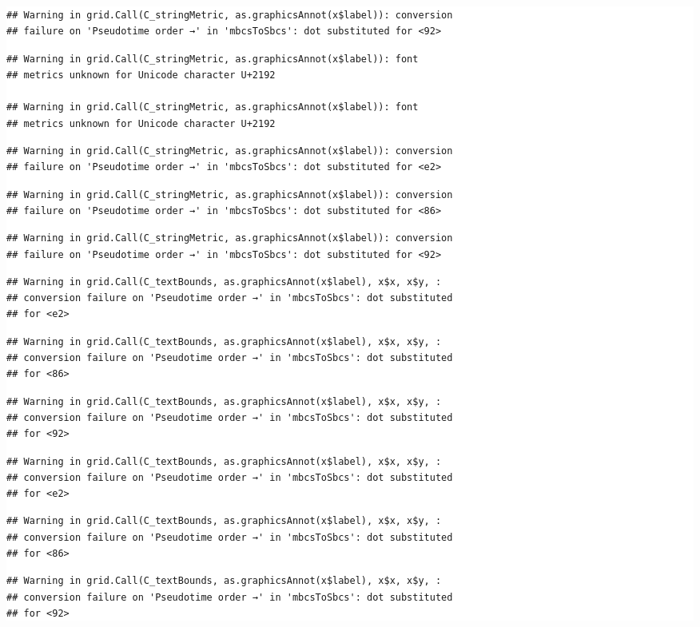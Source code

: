 ```
## Warning in grid.Call(C_stringMetric, as.graphicsAnnot(x$label)): conversion
## failure on 'Pseudotime order →' in 'mbcsToSbcs': dot substituted for <92>
```

```
## Warning in grid.Call(C_stringMetric, as.graphicsAnnot(x$label)): font
## metrics unknown for Unicode character U+2192

## Warning in grid.Call(C_stringMetric, as.graphicsAnnot(x$label)): font
## metrics unknown for Unicode character U+2192
```

```
## Warning in grid.Call(C_stringMetric, as.graphicsAnnot(x$label)): conversion
## failure on 'Pseudotime order →' in 'mbcsToSbcs': dot substituted for <e2>
```

```
## Warning in grid.Call(C_stringMetric, as.graphicsAnnot(x$label)): conversion
## failure on 'Pseudotime order →' in 'mbcsToSbcs': dot substituted for <86>
```

```
## Warning in grid.Call(C_stringMetric, as.graphicsAnnot(x$label)): conversion
## failure on 'Pseudotime order →' in 'mbcsToSbcs': dot substituted for <92>
```

```
## Warning in grid.Call(C_textBounds, as.graphicsAnnot(x$label), x$x, x$y, :
## conversion failure on 'Pseudotime order →' in 'mbcsToSbcs': dot substituted
## for <e2>
```

```
## Warning in grid.Call(C_textBounds, as.graphicsAnnot(x$label), x$x, x$y, :
## conversion failure on 'Pseudotime order →' in 'mbcsToSbcs': dot substituted
## for <86>
```

```
## Warning in grid.Call(C_textBounds, as.graphicsAnnot(x$label), x$x, x$y, :
## conversion failure on 'Pseudotime order →' in 'mbcsToSbcs': dot substituted
## for <92>
```

```
## Warning in grid.Call(C_textBounds, as.graphicsAnnot(x$label), x$x, x$y, :
## conversion failure on 'Pseudotime order →' in 'mbcsToSbcs': dot substituted
## for <e2>
```

```
## Warning in grid.Call(C_textBounds, as.graphicsAnnot(x$label), x$x, x$y, :
## conversion failure on 'Pseudotime order →' in 'mbcsToSbcs': dot substituted
## for <86>
```

```
## Warning in grid.Call(C_textBounds, as.graphicsAnnot(x$label), x$x, x$y, :
## conversion failure on 'Pseudotime order →' in 'mbcsToSbcs': dot substituted
## for <92>
```
